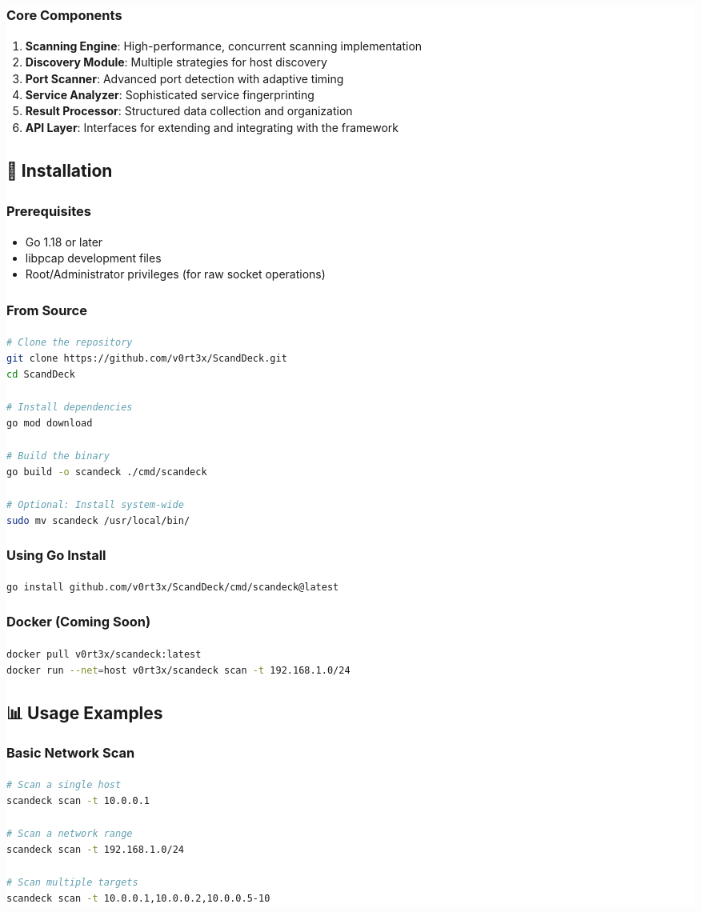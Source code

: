 ### Core Components

1. **Scanning Engine**: High-performance, concurrent scanning implementation
2. **Discovery Module**: Multiple strategies for host discovery
3. **Port Scanner**: Advanced port detection with adaptive timing
4. **Service Analyzer**: Sophisticated service fingerprinting
5. **Result Processor**: Structured data collection and organization
6. **API Layer**: Interfaces for extending and integrating with the framework

## 🚀 Installation

### Prerequisites
- Go 1.18 or later
- libpcap development files
- Root/Administrator privileges (for raw socket operations)

### From Source
```bash
# Clone the repository
git clone https://github.com/v0rt3x/ScandDeck.git
cd ScandDeck

# Install dependencies
go mod download

# Build the binary
go build -o scandeck ./cmd/scandeck

# Optional: Install system-wide
sudo mv scandeck /usr/local/bin/
```

### Using Go Install
```bash
go install github.com/v0rt3x/ScandDeck/cmd/scandeck@latest
```

### Docker (Coming Soon)
```bash
docker pull v0rt3x/scandeck:latest
docker run --net=host v0rt3x/scandeck scan -t 192.168.1.0/24
```

## 📊 Usage Examples

### Basic Network Scan
```bash
# Scan a single host
scandeck scan -t 10.0.0.1

# Scan a network range
scandeck scan -t 192.168.1.0/24

# Scan multiple targets
scandeck scan -t 10.0.0.1,10.0.0.2,10.0.0.5-10
```
